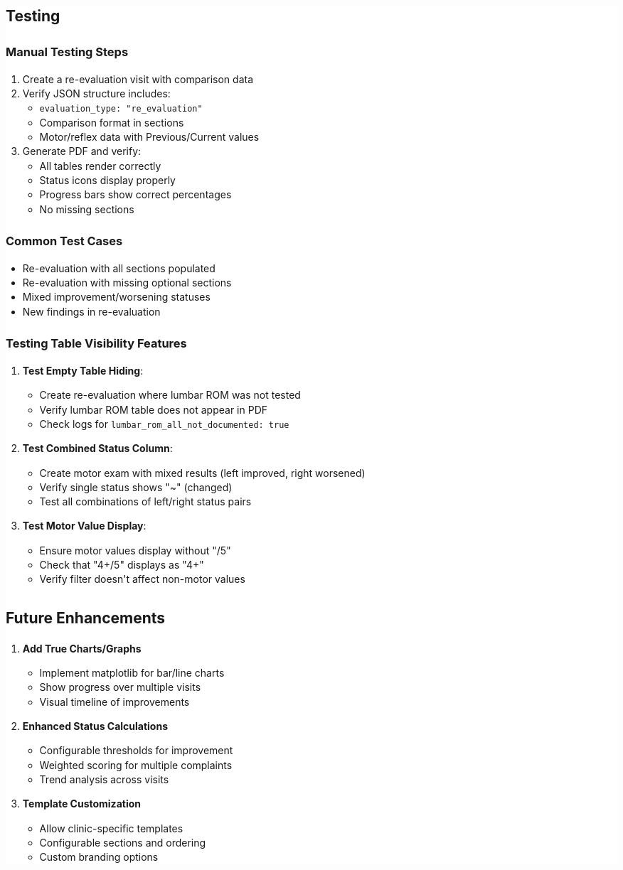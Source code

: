 ## Testing

### Manual Testing Steps
1. Create a re-evaluation visit with comparison data
2. Verify JSON structure includes:
   - `evaluation_type: "re_evaluation"`
   - Comparison format in sections
   - Motor/reflex data with Previous/Current values
3. Generate PDF and verify:
   - All tables render correctly
   - Status icons display properly
   - Progress bars show correct percentages
   - No missing sections

### Common Test Cases
- Re-evaluation with all sections populated
- Re-evaluation with missing optional sections
- Mixed improvement/worsening statuses
- New findings in re-evaluation

### Testing Table Visibility Features
1. **Test Empty Table Hiding**:
   - Create re-evaluation where lumbar ROM was not tested
   - Verify lumbar ROM table does not appear in PDF
   - Check logs for `lumbar_rom_all_not_documented: true`

2. **Test Combined Status Column**:
   - Create motor exam with mixed results (left improved, right worsened)
   - Verify single status shows "~" (changed)
   - Test all combinations of left/right status pairs

3. **Test Motor Value Display**:
   - Ensure motor values display without "/5"
   - Check that "4+/5" displays as "4+"
   - Verify filter doesn't affect non-motor values

## Future Enhancements

1. **Add True Charts/Graphs**
   - Implement matplotlib for bar/line charts
   - Show progress over multiple visits
   - Visual timeline of improvements

2. **Enhanced Status Calculations**
   - Configurable thresholds for improvement
   - Weighted scoring for multiple complaints
   - Trend analysis across visits

3. **Template Customization**
   - Allow clinic-specific templates
   - Configurable sections and ordering
   - Custom branding options
